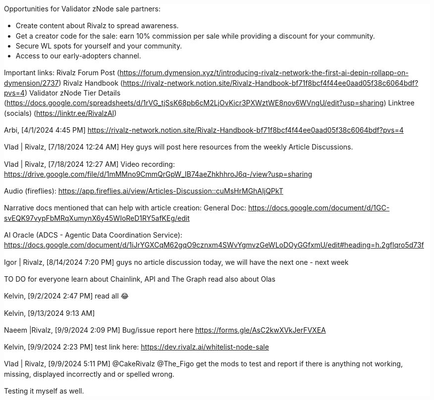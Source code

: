 Opportunities for Validator zNode sale partners:
- Create content about Rivalz to spread awareness.
- Get a creator code for the sale: earn 10% commission per sale while providing a discount for your community.
- Secure WL spots for yourself and your community.
- Access to our early-adopters channel.

Important links:
Rivalz Forum Post (https://forum.dymension.xyz/t/introducing-rivalz-network-the-first-ai-depin-rollapp-on-dymension/2737)
Rivalz Handbook (https://rivalz-network.notion.site/Rivalz-Handbook-bf71f8bcf4f44ee0aad05f38c6064bdf?pvs=4)
Validator zNode Tier Details (https://docs.google.com/spreadsheets/d/1rVG_tjSsK68pb6cM2LjOvKicr3PXWztWE8nov6WVngU/edit?usp=sharing)
Linktree (socials) (https://linktr.ee/RivalzAI)

Arbi, [4/1/2024 4:45 PM]
https://rivalz-network.notion.site/Rivalz-Handbook-bf71f8bcf4f44ee0aad05f38c6064bdf?pvs=4

Vlad | Rivalz, [7/18/2024 12:24 AM]
Hey guys will post here resources from the weekly Article Discussions.

Vlad | Rivalz, [7/18/2024 12:27 AM]
Video recording: https://drive.google.com/file/d/1mMMno9CmmQrGpW_IB74aeZhkhhroJ6q-/view?usp=sharing

Audio (fireflies): https://app.fireflies.ai/view/Articles-Discussion::cuMsHrMGhAIjQPkT

Narrative docs mentioned that can help with article creation: 
General Doc: https://docs.google.com/document/d/1GC-svEQK97vypFbMRqXumynX6y45WIoReD1RY5afKEg/edit

AI Oracle (ADCS - Agentic Data Coordination Service): https://docs.google.com/document/d/1iJrYGXCqM62gqO9cznxm4SWvYgmvzGeWLoDOyGGfxmU/edit#heading=h.2gflqro5d73f

Igor | Rivalz, [8/14/2024 7:20 PM]
guys no article discussion today, we will have the next one - next week

TO DO for everyone 
learn about Chainlink, API and The Graph 
read also about Olas

Kelvin, [9/2/2024 2:47 PM]
read all 😂

Kelvin, [9/13/2024 9:13 AM]

Naeem |Rivalz, [9/9/2024 2:09 PM]
Bug/issue report here
https://forms.gle/AsC2kwXVkJerFVXEA

Kelvin, [9/9/2024 2:23 PM]
test link here: https://dev.rivalz.ai/whitelist-node-sale

Vlad | Rivalz, [9/9/2024 5:11 PM]
@CakeRivalz @The_Figo get the mods to test and report if there is anything not working, missing, displayed incorrectly and or spelled wrong.

Testing it myself as well.
